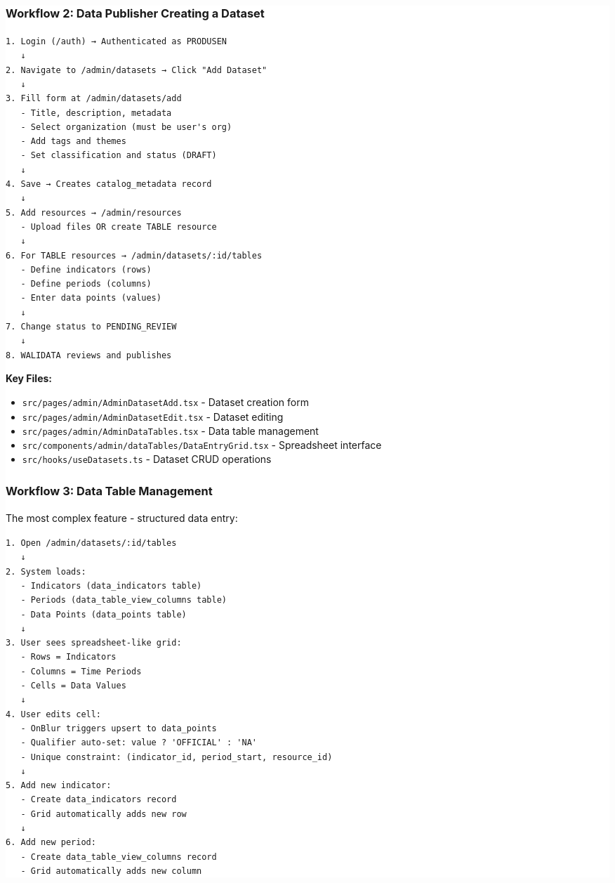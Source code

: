 ### Workflow 2: Data Publisher Creating a Dataset

```
1. Login (/auth) → Authenticated as PRODUSEN
   ↓
2. Navigate to /admin/datasets → Click "Add Dataset"
   ↓
3. Fill form at /admin/datasets/add
   - Title, description, metadata
   - Select organization (must be user's org)
   - Add tags and themes
   - Set classification and status (DRAFT)
   ↓
4. Save → Creates catalog_metadata record
   ↓
5. Add resources → /admin/resources
   - Upload files OR create TABLE resource
   ↓
6. For TABLE resources → /admin/datasets/:id/tables
   - Define indicators (rows)
   - Define periods (columns)
   - Enter data points (values)
   ↓
7. Change status to PENDING_REVIEW
   ↓
8. WALIDATA reviews and publishes
```

**Key Files:**
- `src/pages/admin/AdminDatasetAdd.tsx` - Dataset creation form
- `src/pages/admin/AdminDatasetEdit.tsx` - Dataset editing
- `src/pages/admin/AdminDataTables.tsx` - Data table management
- `src/components/admin/dataTables/DataEntryGrid.tsx` - Spreadsheet interface
- `src/hooks/useDatasets.ts` - Dataset CRUD operations

### Workflow 3: Data Table Management

The most complex feature - structured data entry:

```
1. Open /admin/datasets/:id/tables
   ↓
2. System loads:
   - Indicators (data_indicators table)
   - Periods (data_table_view_columns table)
   - Data Points (data_points table)
   ↓
3. User sees spreadsheet-like grid:
   - Rows = Indicators
   - Columns = Time Periods
   - Cells = Data Values
   ↓
4. User edits cell:
   - OnBlur triggers upsert to data_points
   - Qualifier auto-set: value ? 'OFFICIAL' : 'NA'
   - Unique constraint: (indicator_id, period_start, resource_id)
   ↓
5. Add new indicator:
   - Create data_indicators record
   - Grid automatically adds new row
   ↓
6. Add new period:
   - Create data_table_view_columns record
   - Grid automatically adds new column
```
